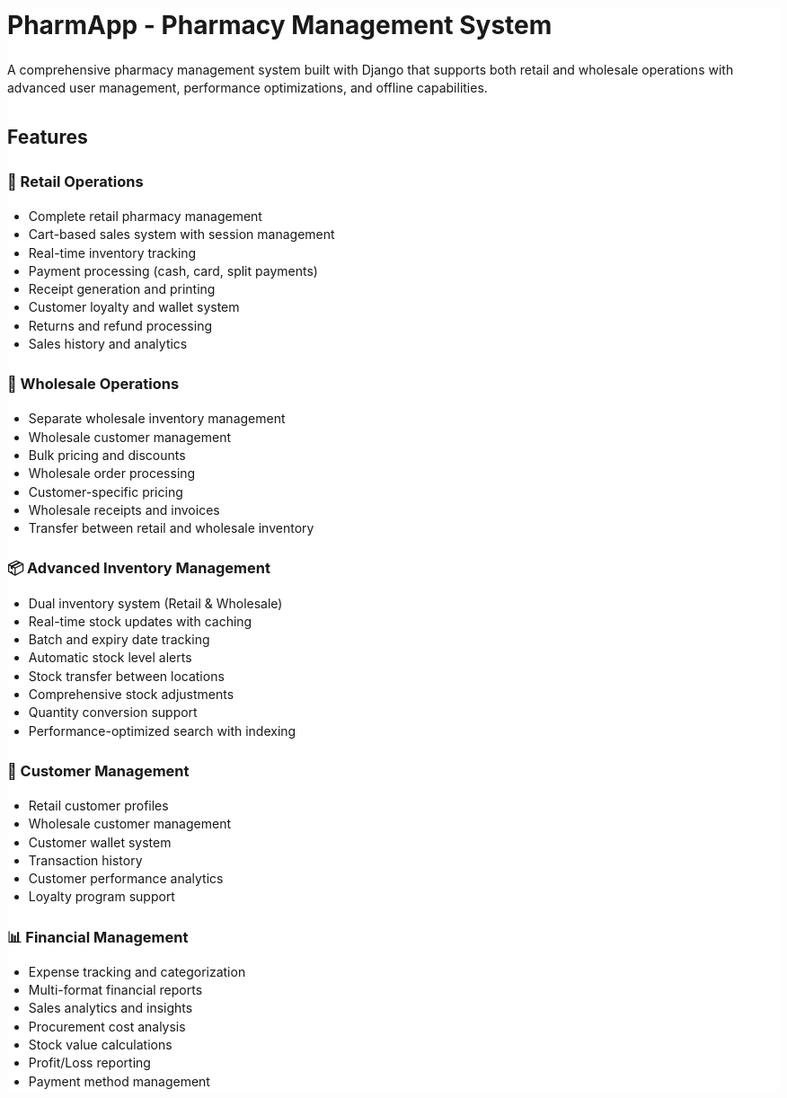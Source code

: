 # PharmApp - Pharmacy Management System

A comprehensive pharmacy management system built with Django that supports both retail and wholesale operations with advanced user management, performance optimizations, and offline capabilities.

## Features

### 🏪 Retail Operations
- Complete retail pharmacy management
- Cart-based sales system with session management
- Real-time inventory tracking
- Payment processing (cash, card, split payments)
- Receipt generation and printing
- Customer loyalty and wallet system
- Returns and refund processing
- Sales history and analytics

### 🏬 Wholesale Operations
- Separate wholesale inventory management
- Wholesale customer management
- Bulk pricing and discounts
- Wholesale order processing
- Customer-specific pricing
- Wholesale receipts and invoices
- Transfer between retail and wholesale inventory

### 📦 Advanced Inventory Management
- Dual inventory system (Retail & Wholesale)
- Real-time stock updates with caching
- Batch and expiry date tracking
- Automatic stock level alerts
- Stock transfer between locations
- Comprehensive stock adjustments
- Quantity conversion support
- Performance-optimized search with indexing

### 🛒 Customer Management
- Retail customer profiles
- Wholesale customer management
- Customer wallet system
- Transaction history
- Customer performance analytics
- Loyalty program support

### 📊 Financial Management
- Expense tracking and categorization
- Multi-format financial reports
- Sales analytics and insights
- Procurement cost analysis
- Stock value calculations
- Profit/Loss reporting
- Payment method management
